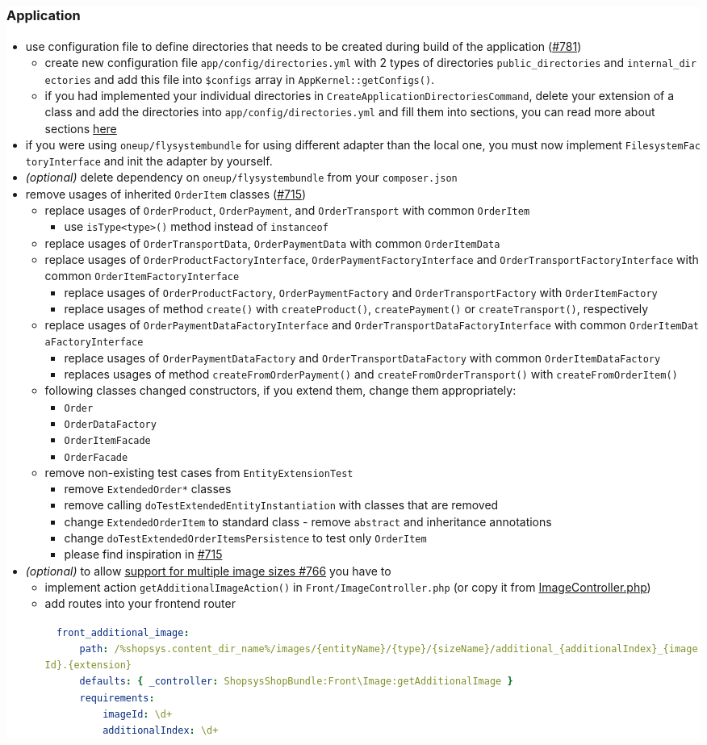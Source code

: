 ### Application
- use configuration file to define directories that needs to be created during build of the application ([#781](https://github.com/shopsys/shopsys/pull/781))
    - create new configuration file `app/config/directories.yml` with 2 types of directories `public_directories` and `internal_directories` and add this file into `$configs` array in `AppKernel::getConfigs()`.
    - if you had implemented your individual directories in `CreateApplicationDirectoriesCommand`, delete your extension of a class and add the directories into `app/config/directories.yml` and fill them into sections, you can read more about sections [here](https://github.com/shopsys/shopsys/blob/master/docs/intruduction/directories.yml) <!--- TODO: change to released version instead of master -->
- if you were using `oneup/flysystembundle` for using different adapter than the local one, you must now implement `FilesystemFactoryInterface` and init the adapter by yourself.
- *(optional)* delete dependency on `oneup/flysystembundle` from your `composer.json`
- remove usages of inherited `OrderItem` classes ([#715](https://github.com/shopsys/shopsys/pull/715))
    - replace usages of `OrderProduct`, `OrderPayment`, and `OrderTransport` with common `OrderItem`
        - use `isType<type>()` method instead of `instanceof`
    - replace usages of `OrderTransportData`, `OrderPaymentData` with common `OrderItemData`
    - replace usages of `OrderProductFactoryInterface`, `OrderPaymentFactoryInterface` and `OrderTransportFactoryInterface` with common `OrderItemFactoryInterface`
        - replace usages of `OrderProductFactory`, `OrderPaymentFactory` and `OrderTransportFactory` with `OrderItemFactory`
        - replace usages of method `create()` with `createProduct()`, `createPayment()` or `createTransport()`, respectively
    - replace usages of `OrderPaymentDataFactoryInterface` and `OrderTransportDataFactoryInterface` with common `OrderItemDataFactoryInterface`
        - replace usages of `OrderPaymentDataFactory` and `OrderTransportDataFactory` with common `OrderItemDataFactory`
        - replaces usages of method `createFromOrderPayment()` and `createFromOrderTransport()` with `createFromOrderItem()`
    - following classes changed constructors, if you extend them, change them appropriately:
        - `Order`
        - `OrderDataFactory`
        - `OrderItemFacade`
        - `OrderFacade`
    - remove non-existing test cases from `EntityExtensionTest`
        - remove `ExtendedOrder*` classes
        - remove calling `doTestExtendedEntityInstantiation` with classes that are removed
        - change `ExtendedOrderItem` to standard class - remove `abstract` and inheritance annotations
        - change `doTestExtendedOrderItemsPersistence` to test only `OrderItem`
        - please find inspiration in [#715](https://github.com/shopsys/shopsys/pull/715/files)
- *(optional)* to allow [support for multiple image sizes #766](https://github.com/shopsys/shopsys/pull/766) you have to
    - implement action `getAdditionalImageAction()` in `Front/ImageController.php` (or copy it from [ImageController.php](https://github.com/shopsys/project-base/blob/master/src/Shopsys/ShopBundle/Controller/Front/ImageController.php))
    - add routes into your frontend router
      ```yml
        front_additional_image:
            path: /%shopsys.content_dir_name%/images/{entityName}/{type}/{sizeName}/additional_{additionalIndex}_{imageId}.{extension}
            defaults: { _controller: ShopsysShopBundle:Front\Image:getAdditionalImage }
            requirements:
                imageId: \d+
                additionalIndex: \d+
